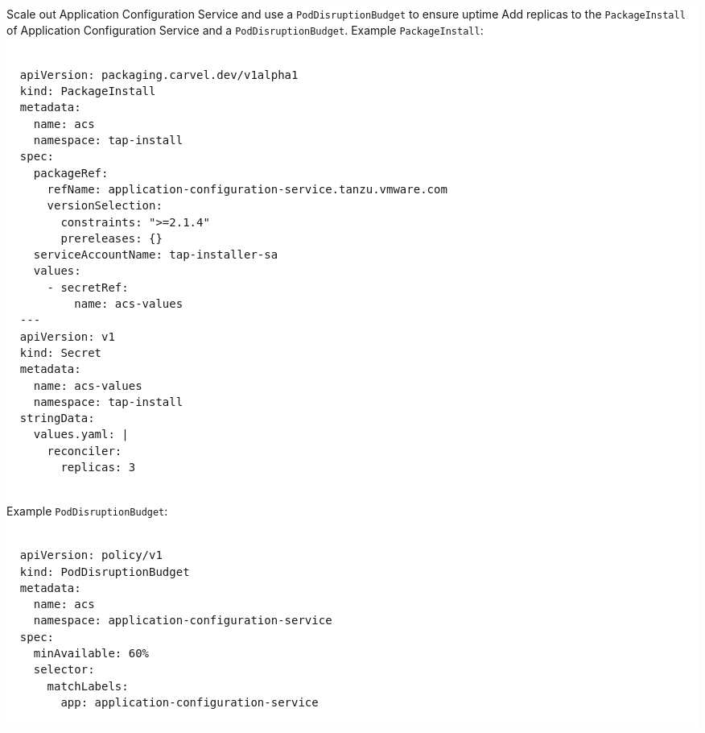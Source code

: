 <tr>
  <td>Scale out Application Configuration Service and use a <code>PodDisruptionBudget</code> to ensure uptime</td>
  <td>Add replicas to the <code>PackageInstall</code> of Application Configuration Service and a
  <code>PodDisruptionBudget</code>.
  Example <code>PackageInstall</code>:
  <br><br>
  <pre>
  apiVersion: packaging.carvel.dev/v1alpha1
  kind: PackageInstall
  metadata:
    name: acs
    namespace: tap-install
  spec:
    packageRef:
      refName: application-configuration-service.tanzu.vmware.com
      versionSelection:
        constraints: ">=2.1.4"
        prereleases: {}
    serviceAccountName: tap-installer-sa
    values:
      - secretRef:
          name: acs-values
  ---
  apiVersion: v1
  kind: Secret
  metadata:
    name: acs-values
    namespace: tap-install
  stringData:
    values.yaml: |
      reconciler:
        replicas: 3
  </pre>
  Example <code>PodDisruptionBudget</code>:
  <br><br>
  <pre>
  apiVersion: policy/v1
  kind: PodDisruptionBudget
  metadata:
    name: acs
    namespace: application-configuration-service
  spec:
    minAvailable: 60%
    selector:
      matchLabels:
        app: application-configuration-service
  </pre>
  </td>
</tr>
